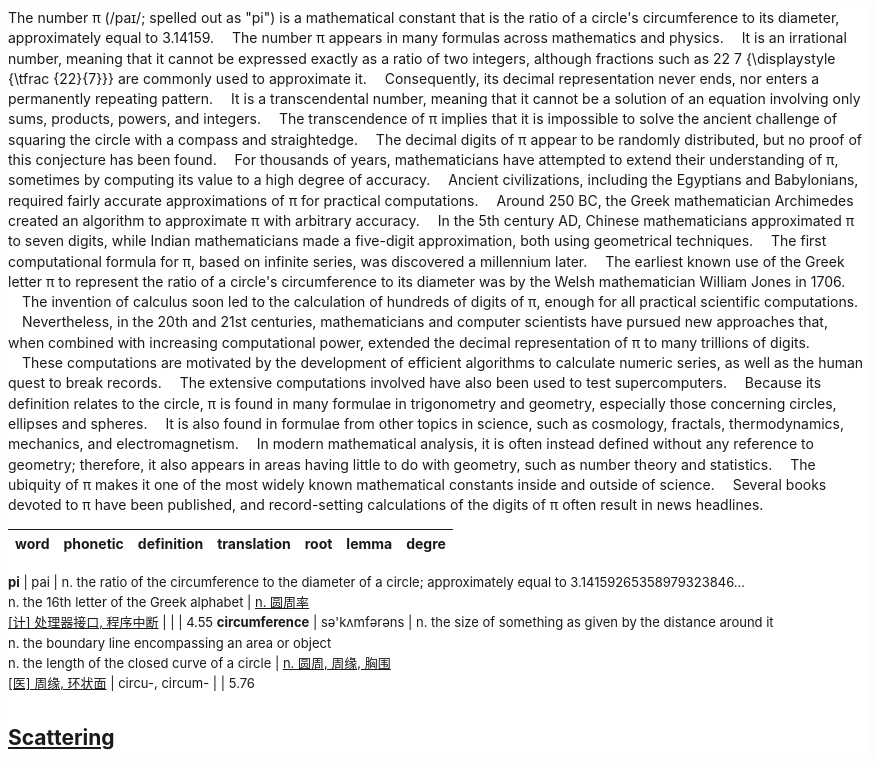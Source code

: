 The number π (/paɪ/; spelled out as "pi") is a mathematical constant that is the ratio of a circle's circumference to its diameter, approximately equal to 3.14159. 　The number π appears in many formulas across mathematics and physics. 　It is an irrational number, meaning that it cannot be expressed exactly as a ratio of two integers, although fractions such as 22 7 {\displaystyle {\tfrac {22}{7}}} are commonly used to approximate it. 　Consequently, its decimal representation never ends, nor enters a permanently repeating pattern. 　It is a transcendental number, meaning that it cannot be a solution of an equation involving only sums, products, powers, and integers. 　The transcendence of π implies that it is impossible to solve the ancient challenge of squaring the circle with a compass and straightedge. 　The decimal digits of π appear to be randomly distributed, but no proof of this conjecture has been found. 　For thousands of years, mathematicians have attempted to extend their understanding of π, sometimes by computing its value to a high degree of accuracy. 　Ancient civilizations, including the Egyptians and Babylonians, required fairly accurate approximations of π for practical computations. 　Around 250 BC, the Greek mathematician Archimedes created an algorithm to approximate π with arbitrary accuracy. 　In the 5th century AD, Chinese mathematicians approximated π to seven digits, while Indian mathematicians made a five-digit approximation, both using geometrical techniques. 　The first computational formula for π, based on infinite series, was discovered a millennium later. 　The earliest known use of the Greek letter π to represent the ratio of a circle's circumference to its diameter was by the Welsh mathematician William Jones in 1706. 　The invention of calculus soon led to the calculation of hundreds of digits of π, enough for all practical scientific computations. 　Nevertheless, in the 20th and 21st centuries, mathematicians and computer scientists have pursued new approaches that, when combined with increasing computational power, extended the decimal representation of π to many trillions of digits. 　These computations are motivated by the development of efficient algorithms to calculate numeric series, as well as the human quest to break records. 　The extensive computations involved have also been used to test supercomputers. 　Because its definition relates to the circle, π is found in many formulae in trigonometry and geometry, especially those concerning circles, ellipses and spheres. 　It is also found in formulae from other topics in science, such as cosmology, fractals, thermodynamics, mechanics, and electromagnetism. 　In modern mathematical analysis, it is often instead defined without any reference to geometry; therefore, it also appears in areas having little to do with geometry, such as number theory and statistics. 　The ubiquity of π makes it one of the most widely known mathematical constants inside and outside of science. 　Several books devoted to π have been published, and record-setting calculations of the digits of π often result in news headlines.
</font>

word | phonetic | definition | translation | root | lemma | degre
---- | ---- | ---- | ---- | ---- | ---- | ----
<font size=2>
<b>pi</b> | pai | n. the ratio of the circumference to the diameter of a circle; approximately equal to 3.14159265358979323846...<br>n. the 16th letter of the Greek alphabet | <a href=https://en.wikipedia.org/wiki/pi>n. 圆周率<br>[计] 处理器接口, 程序中断</a> |  |  | 4.55
<b>circumference</b> | sә'kʌmfәrәns | n. the size of something as given by the distance around it<br>n. the boundary line encompassing an area or object<br>n. the length of the closed curve of a circle | <a href=https://en.wikipedia.org/wiki/circumference>n. 圆周, 周缘, 胸围<br>[医] 周缘, 环状面</a> | circu-, circum- |  | 5.76
</font>

<br>



## <a href=https://en.wikipedia.org/wiki/Scattering>Scattering</a> 
